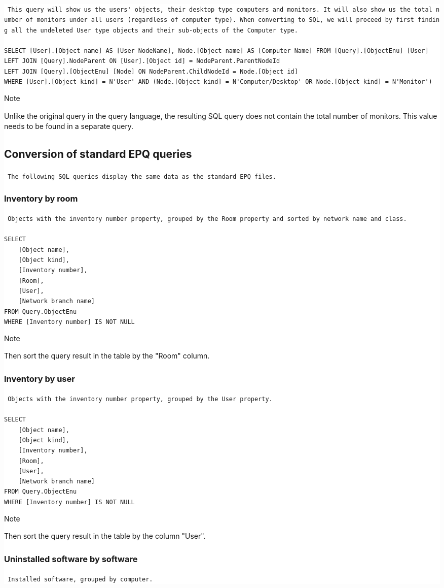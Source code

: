      This query will show us the users' objects, their desktop type computers and monitors. It will also show us the total number of monitors under all users (regardless of computer type). When converting to SQL, we will proceed by first finding all the undeleted User type objects and their sub-objects of the Computer type.     

    SELECT [User].[Object name] AS [User NodeName], Node.[Object name] AS [Computer Name] FROM [Query].[ObjectEnu] [User]
    LEFT JOIN [Query].NodeParent ON [User].[Object id] = NodeParent.ParentNodeId
    LEFT JOIN [Query].[ObjectEnu] [Node] ON NodeParent.ChildNodeId = Node.[Object id]
    WHERE [User].[Object kind] = N'User' AND (Node.[Object kind] = N'Computer/Desktop' OR Node.[Object kind] = N'Monitor')

> [!NOTE]
> Unlike the original query in the query language, the resulting SQL query does not contain the total number of monitors. This value needs to be found in a separate query.

## Conversion of standard EPQ queries
     The following SQL queries display the same data as the standard EPQ files.     
### Inventory by room
     Objects with the inventory number property, grouped by the Room property and sorted by network name and class.     

    SELECT 
        [Object name],
        [Object kind],
        [Inventory number],
        [Room],
        [User],
        [Network branch name] 
    FROM Query.ObjectEnu 
    WHERE [Inventory number] IS NOT NULL

> [!NOTE]
> Then sort the query result in the table by the "Room" column.

     
### Inventory by user
     Objects with the inventory number property, grouped by the User property.     

    SELECT 
        [Object name],
        [Object kind],
        [Inventory number],
        [Room],
        [User],
        [Network branch name] 
    FROM Query.ObjectEnu 
    WHERE [Inventory number] IS NOT NULL

> [!NOTE]
> Then sort the query result in the table by the column "User".

      
### Uninstalled software by software
     Installed software, grouped by computer.     
